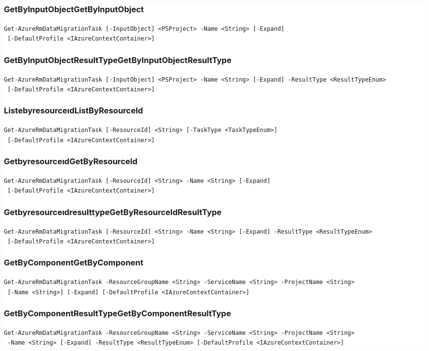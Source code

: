 ### <span data-ttu-id="54363-107">GetByInputObject</span><span class="sxs-lookup"><span data-stu-id="54363-107">GetByInputObject</span></span>
```
Get-AzureRmDataMigrationTask [-InputObject] <PSProject> -Name <String> [-Expand]
 [-DefaultProfile <IAzureContextContainer>]
```

### <span data-ttu-id="54363-108">GetByInputObjectResultType</span><span class="sxs-lookup"><span data-stu-id="54363-108">GetByInputObjectResultType</span></span>
```
Get-AzureRmDataMigrationTask [-InputObject] <PSProject> -Name <String> [-Expand] -ResultType <ResultTypeEnum>
 [-DefaultProfile <IAzureContextContainer>]
```

### <span data-ttu-id="54363-109">Listebyresourceıd</span><span class="sxs-lookup"><span data-stu-id="54363-109">ListByResourceId</span></span>
```
Get-AzureRmDataMigrationTask [-ResourceId] <String> [-TaskType <TaskTypeEnum>]
 [-DefaultProfile <IAzureContextContainer>]
```

### <span data-ttu-id="54363-110">Getbyresourceıd</span><span class="sxs-lookup"><span data-stu-id="54363-110">GetByResourceId</span></span>
```
Get-AzureRmDataMigrationTask [-ResourceId] <String> -Name <String> [-Expand]
 [-DefaultProfile <IAzureContextContainer>]
```

### <span data-ttu-id="54363-111">Getbyresourceıdresulttype</span><span class="sxs-lookup"><span data-stu-id="54363-111">GetByResourceIdResultType</span></span>
```
Get-AzureRmDataMigrationTask [-ResourceId] <String> -Name <String> [-Expand] -ResultType <ResultTypeEnum>
 [-DefaultProfile <IAzureContextContainer>]
```

### <span data-ttu-id="54363-112">GetByComponent</span><span class="sxs-lookup"><span data-stu-id="54363-112">GetByComponent</span></span>
```
Get-AzureRmDataMigrationTask -ResourceGroupName <String> -ServiceName <String> -ProjectName <String>
 [-Name <String>] [-Expand] [-DefaultProfile <IAzureContextContainer>]
```

### <span data-ttu-id="54363-113">GetByComponentResultType</span><span class="sxs-lookup"><span data-stu-id="54363-113">GetByComponentResultType</span></span>
```
Get-AzureRmDataMigrationTask -ResourceGroupName <String> -ServiceName <String> -ProjectName <String>
 -Name <String> [-Expand] -ResultType <ResultTypeEnum> [-DefaultProfile <IAzureContextContainer>]
```
